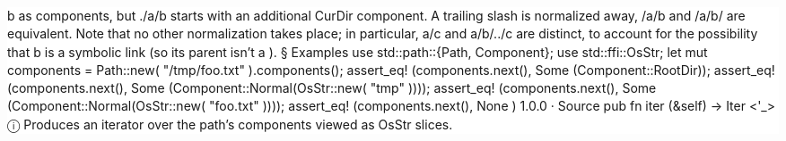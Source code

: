 b
as components, but
./a/b
starts with
an additional
CurDir
component.
A trailing slash is normalized away,
/a/b
and
/a/b/
are equivalent.
Note that no other normalization takes place; in particular,
a/c
and
a/b/../c
are distinct, to account for the possibility that
b
is a symbolic link (so its parent isn’t
a
).
§
Examples
use
std::path::{Path, Component};
use
std::ffi::OsStr;
let
mut
components = Path::new(
"/tmp/foo.txt"
).components();
assert_eq!
(components.next(),
Some
(Component::RootDir));
assert_eq!
(components.next(),
Some
(Component::Normal(OsStr::new(
"tmp"
))));
assert_eq!
(components.next(),
Some
(Component::Normal(OsStr::new(
"foo.txt"
))));
assert_eq!
(components.next(),
None
)
1.0.0
·
Source
pub fn
iter
(&self) ->
Iter
<'_>
ⓘ
Produces an iterator over the path’s components viewed as
OsStr
slices.